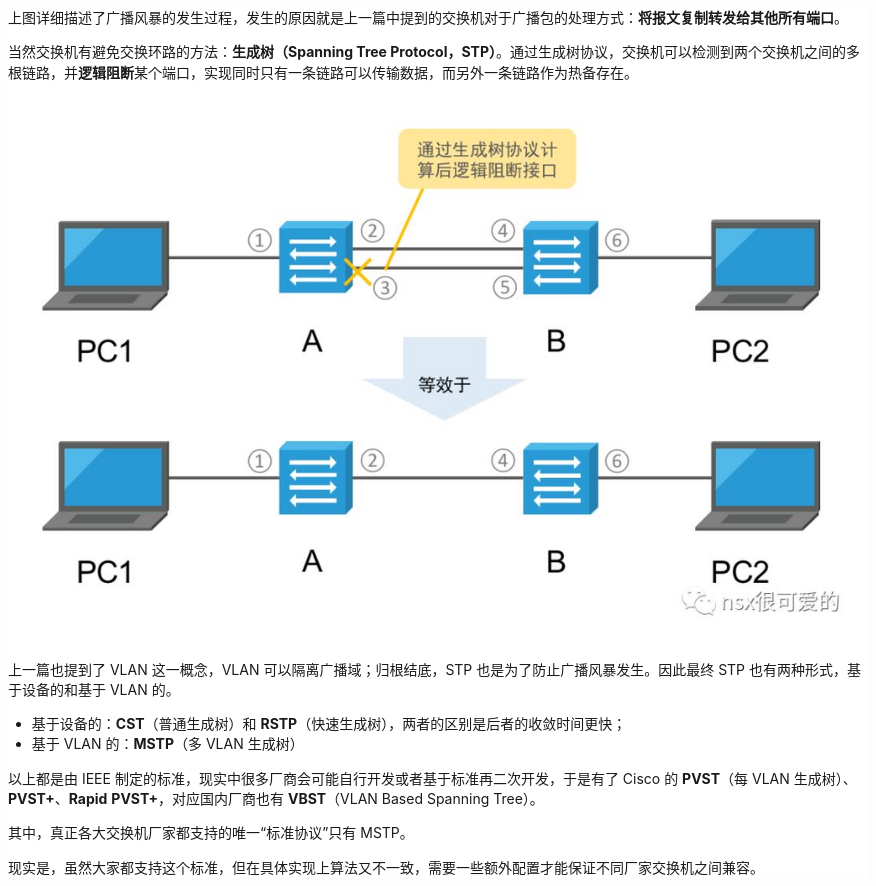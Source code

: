 

上图详细描述了广播风暴的发生过程，发生的原因就是上一篇中提到的交换机对于广播包的处理方式：**将报文复制转发给其他所有端口**。



当然交换机有避免交换环路的方法：**生成树（Spanning Tree Protocol，STP）**。通过生成树协议，交换机可以检测到两个交换机之间的多根链路，并**逻辑阻断**某个端口，实现同时只有一条链路可以传输数据，而另外一条链路作为热备存在。



![img](../../../pics/640-20191225183336916.jpeg)



上一篇也提到了 VLAN 这一概念，VLAN 可以隔离广播域；归根结底，STP 也是为了防止广播风暴发生。因此最终 STP 也有两种形式，基于设备的和基于 VLAN 的。

 

- 基于设备的：**CST**（普通生成树）和 **RSTP**（快速生成树），两者的区别是后者的收敛时间更快；
- 基于 VLAN 的：**MSTP**（多 VLAN 生成树）



以上都是由 IEEE 制定的标准，现实中很多厂商会可能自行开发或者基于标准再二次开发，于是有了 Cisco 的 **PVST**（每 VLAN 生成树）、**PVST+**、**Rapid** **PVST+**，对应国内厂商也有 **VBST**（VLAN Based Spanning Tree）。



其中，真正各大交换机厂家都支持的唯一“标准协议”只有 MSTP。



现实是，虽然大家都支持这个标准，但在具体实现上算法又不一致，需要一些额外配置才能保证不同厂家交换机之间兼容。
